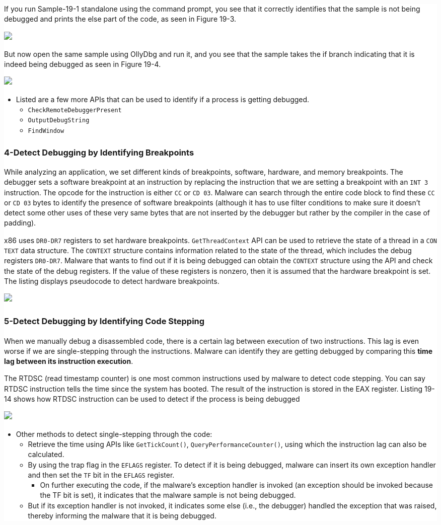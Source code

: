 If you run Sample-19-1 standalone using the command prompt, you see that it correctly identifies that the sample is not being debugged and prints the else part of the code, as seen in Figure 19-3.

![](M11-2-Armoring%20and%20Evasion-2024_18.png)

But now open the same sample using OllyDbg and run it, and you see that the sample takes the if branch indicating that it is indeed being debugged as seen in Figure 19-4.

![](M11-2-Armoring%20and%20Evasion-2024_19.png)

- Listed are a few more APIs that can be used to identify if a process is getting debugged.
	- `CheckRemoteDebuggerPresent`
	- `OutputDebugString`
	- `FindWindow`

### __4-Detect Debugging by Identifying Breakpoints__
While analyzing an application, we set different kinds of breakpoints, software, hardware, and memory breakpoints. The debugger sets a software breakpoint at an instruction by replacing the instruction that we are setting a breakpoint with an `INT 3` instruction. The opcode for the instruction is either `CC` or `CD 03`. Malware can search through the entire code block to find these `CC` or `CD 03` bytes to identify the presence of software breakpoints (although it has to use filter conditions to make sure it doesn’t detect some other uses of these very same bytes that are not inserted by the debugger but rather by the compiler in the case of padding).

x86 uses `DR0-DR7` registers to set hardware breakpoints. `GetThreadContext` API can be used to retrieve the state of a thread in a `CONTEXT` data structure. The `CONTEXT` structure contains information related to the state of the thread, which includes the debug registers `DR0-DR7`. Malware that wants to find out if it is being debugged can obtain the `CONTEXT` structure using the API and check the state of the debug registers. If the value of these registers is nonzero, then it is assumed that the hardware breakpoint is set. The listing displays pseudocode to detect hardware breakpoints.

![](M11-2-Armoring%20and%20Evasion-2024_20.png)

### __5-Detect Debugging by Identifying Code Stepping__
When we manually debug a disassembled code, there is a certain lag between execution of two instructions. This lag is even worse if we are single-stepping through the instructions. Malware can identify they are getting debugged by comparing this __time lag between its instruction execution__.

The RTDSC (read timestamp counter) is one most common instructions used by malware to detect code stepping. You can say RTDSC instruction tells the time since the system has booted. The result of the instruction is stored in the EAX register. Listing 19-14 shows how RTDSC instruction can be used to detect if the process is being debugged

![](M11-2-Armoring%20and%20Evasion-2024_21.png)

- Other methods to detect single-stepping through the code:
	- Retrieve the time using APIs like `GetTickCount()`, `QueryPerformanceCounter()`, using which the instruction lag can also be calculated.
	- By using the trap flag in the `EFLAGS` register. To detect if it is being debugged, malware can insert its own exception handler and then set the `TF` bit in the `EFLAGS` register.
		- On further executing the code, if the malware’s exception handler is invoked (an exception should be invoked because the TF bit is set), it indicates that the malware sample is not being debugged. 
	- But if its exception handler is not invoked, it indicates some else (i.e., the debugger) handled the exception that was raised, thereby informing the malware that it is being debugged.
